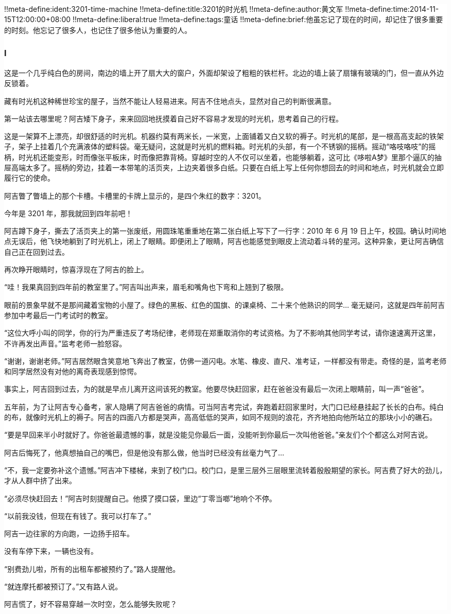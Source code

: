 !!meta-define:ident:3201-time-machine
!!meta-define:title:3201的时光机
!!meta-define:author:黄文军
!!meta-define:time:2014-11-15T12:00:00+08:00
!!meta-define:liberal:true
!!meta-define:tags:童话
!!meta-define:brief:他虽忘记了现在的时间，却记住了很多重要的时刻。他忘记了很多人，也记住了很多他认为重要的人。

### I

这是一个几乎纯白色的房间，南边的墙上开了扇大大的窗户，外面却架设了粗粗的铁栏杆。北边的墙上装了扇镶有玻璃的门，但一直从外边反锁着。

藏有时光机这种稀世珍宝的屋子，当然不能让人轻易进来。阿吉不住地点头，显然对自己的判断很满意。

第一站该去哪里呢？阿吉矮下身子，来来回回地抚摸着自己好不容易才发现的时光机，思考着自己的行程。

这是一架算不上漂亮，却很舒适的时光机。机器约莫有两米长，一米宽，上面铺着又白又软的褥子。时光机的尾部，是一根高高支起的铁架子，架子上挂着几个充满液体的塑料袋。毫无疑问，这就是时光机的燃料箱。时光机的头部，有一个不锈钢的摇柄。摇动“咯吱咯吱”的摇柄，时光机还能变形，时而像张平板床，时而像把靠背椅。穿越时空的人不仅可以坐着，也能够躺着，这可比《哆啦A梦》里那个逼仄的抽屉高端太多了。摇柄的旁边，挂着一本带笔的活页夹，上边夹着很多白纸。只要在白纸上写上任何你想回去的时间和地点，时光机就会立即履行它的使命。

阿吉瞥了瞥墙上的那个卡槽。卡槽里的卡牌上显示的，是四个朱红的数字：3201。

今年是 3201 年，那我就回到四年前吧！

阿吉蹲下身子，撕去了活页夹上的第一张废纸，用圆珠笔重重地在第二张白纸上写下了一行字：2010 年 6 月 19 日上午，校园。确认时间地点无误后，他飞快地躺到了时光机上，闭上了眼睛。即便闭上了眼睛，阿吉也能感觉到眼皮上流动着斗转的星河。这种异象，更让阿吉确信自己正在回到过去。

再次睁开眼睛时，惊喜浮现在了阿吉的脸上。

“哇！我果真回到四年前的教室里了。”阿吉叫出声来，眉毛和嘴角也下弯和上翘到了极限。

眼前的景象早就不是那间藏着宝物的小屋了。绿色的黑板、红色的国旗、的课桌椅、二十来个他熟识的同学... 毫无疑问，这就是四年前阿吉参加中考最后一门考试时的教室。

“这位大呼小叫的同学，你的行为严重违反了考场纪律，老师现在郑重取消你的考试资格。为了不影响其他同学考试，请你速速离开这里，不许再发出声音。”监考老师一脸怒容。

“谢谢，谢谢老师。”阿吉居然眼含笑意地飞奔出了教室，仿佛一道闪电。水笔、橡皮、直尺、准考证，一样都没有带走。奇怪的是，监考老师和同学居然没有对他的离奇表现感到惊愕。

事实上，阿吉回到过去，为的就是早点儿离开这间该死的教室。他要尽快赶回家，赶在爸爸没有最后一次闭上眼睛前，叫一声“爸爸”。

五年前，为了让阿吉专心备考，家人隐瞒了阿吉爸爸的病情。可当阿吉考完试，奔跑着赶回家里时，大门口已经悬挂起了长长的白布。纯白的布，就像时光机上的褥子。阿吉的四面八方都是哭声，高高低低的哭声，如同不规则的浪花，齐齐地拍向他所站立的那块小小的礁石。

“要是早回来半小时就好了。你爸爸最遗憾的事，就是没能见你最后一面，没能听到你最后一次叫他爸爸。”亲友们个个都这么对阿吉说。

阿吉后悔死了，他真想抽自己的嘴巴，但是他没有那么做，他当时已经没有丝毫力气了... 

“不，我一定要弥补这个遗憾。”阿吉冲下楼梯，来到了校门口。校门口，是里三层外三层眼里流转着殷殷期望的家长。阿吉费了好大的劲儿，才从人群中挤了出来。

“必须尽快赶回去！”阿吉时刻提醒自己。他摸了摸口袋，里边“丁零当啷”地响个不停。

“以前我没钱，但现在有钱了。我可以打车了。”

阿吉一边往家的方向跑，一边扬手招车。

没有车停下来，一辆也没有。

“别费劲儿啦，所有的出租车都被预约了。”路人提醒他。

“就连摩托都被预订了。”又有路人说。

阿吉慌了，好不容易穿越一次时空，怎么能够失败呢？
